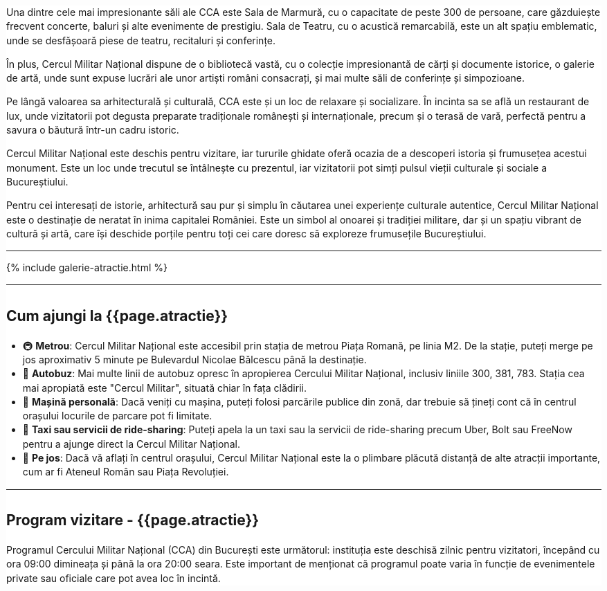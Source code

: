 Una dintre cele mai impresionante săli ale CCA este Sala de Marmură, cu o capacitate de peste 300 de persoane, care găzduiește frecvent concerte, baluri și alte evenimente de prestigiu. Sala de Teatru, cu o acustică remarcabilă, este un alt spațiu emblematic, unde se desfășoară piese de teatru, recitaluri și conferințe.

În plus, Cercul Militar Național dispune de o bibliotecă vastă, cu o colecție impresionantă de cărți și documente istorice, o galerie de artă, unde sunt expuse lucrări ale unor artiști români consacrați, și mai multe săli de conferințe și simpozioane.

Pe lângă valoarea sa arhitecturală și culturală, CCA este și un loc de relaxare și socializare. În incinta sa se află un restaurant de lux, unde vizitatorii pot degusta preparate tradiționale românești și internaționale, precum și o terasă de vară, perfectă pentru a savura o băutură într-un cadru istoric.

Cercul Militar Național este deschis pentru vizitare, iar tururile ghidate oferă ocazia de a descoperi istoria și frumusețea acestui monument. Este un loc unde trecutul se întâlnește cu prezentul, iar vizitatorii pot simți pulsul vieții culturale și sociale a Bucureștiului.

Pentru cei interesați de istorie, arhitectură sau pur și simplu în căutarea unei experiențe culturale autentice, Cercul Militar Național este o destinație de neratat în inima capitalei României. Este un simbol al onoarei și tradiției militare, dar și un spațiu vibrant de cultură și artă, care își deschide porțile pentru toți cei care doresc să exploreze frumusețile Bucureștiului.

</div>
</div>

<hr class="hr-s1">

{% include galerie-atractie.html %}

<div class="row jt">
<div class="col-lg-8 col-12 no-list" markdown="1">

---
## Cum ajungi la {{page.atractie}}

- 🚇 **Metrou**: Cercul Militar Național este accesibil prin stația de metrou Piața Romană, pe linia M2. De la stație, puteți merge pe jos aproximativ 5 minute pe Bulevardul Nicolae Bălcescu până la destinație.
- 🚌 **Autobuz**: Mai multe linii de autobuz opresc în apropierea Cercului Militar Național, inclusiv liniile 300, 381, 783. Stația cea mai apropiată este "Cercul Militar", situată chiar în fața clădirii.
- 🚗 **Mașină personală**: Dacă veniți cu mașina, puteți folosi parcările publice din zonă, dar trebuie să țineți cont că în centrul orașului locurile de parcare pot fi limitate.
- 🚖 **Taxi sau servicii de ride-sharing**: Puteți apela la un taxi sau la servicii de ride-sharing precum Uber, Bolt sau FreeNow pentru a ajunge direct la Cercul Militar Național.
- 🚶 **Pe jos**: Dacă vă aflați în centrul orașului, Cercul Militar Național este la o plimbare plăcută distanță de alte atracții importante, cum ar fi Ateneul Român sau Piața Revoluției.

---
## Program vizitare -  {{page.atractie}}

Programul Cercului Militar Național (CCA) din București este următorul: instituția este deschisă zilnic pentru vizitatori, începând cu ora 09:00 dimineața și până la ora 20:00 seara. Este important de menționat că programul poate varia în funcție de evenimentele private sau oficiale care pot avea loc în incintă.
